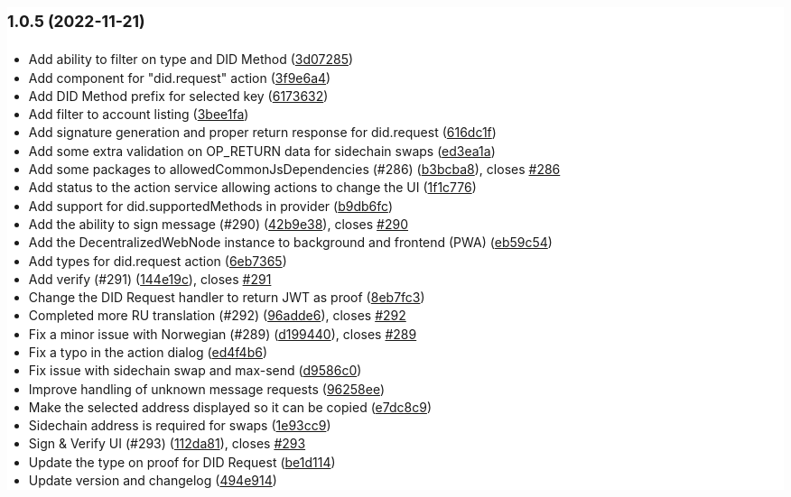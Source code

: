 

## <small>1.0.5 (2022-11-21)</small>

* Add ability to filter on type and DID Method ([3d07285](https://github.com/block-core/blockcore-wallet/commit/3d07285))
* Add component for "did.request" action ([3f9e6a4](https://github.com/block-core/blockcore-wallet/commit/3f9e6a4))
* Add DID Method prefix for selected key ([6173632](https://github.com/block-core/blockcore-wallet/commit/6173632))
* Add filter to account listing ([3bee1fa](https://github.com/block-core/blockcore-wallet/commit/3bee1fa))
* Add signature generation and proper return response for did.request ([616dc1f](https://github.com/block-core/blockcore-wallet/commit/616dc1f))
* Add some extra validation on OP_RETURN data for sidechain swaps ([ed3ea1a](https://github.com/block-core/blockcore-wallet/commit/ed3ea1a))
* Add some packages to allowedCommonJsDependencies (#286) ([b3bcba8](https://github.com/block-core/blockcore-wallet/commit/b3bcba8)), closes [#286](https://github.com/block-core/blockcore-wallet/issues/286)
* Add status to the action service allowing actions to change the UI ([1f1c776](https://github.com/block-core/blockcore-wallet/commit/1f1c776))
* Add support for did.supportedMethods in provider ([b9db6fc](https://github.com/block-core/blockcore-wallet/commit/b9db6fc))
* Add the ability to sign message (#290) ([42b9e38](https://github.com/block-core/blockcore-wallet/commit/42b9e38)), closes [#290](https://github.com/block-core/blockcore-wallet/issues/290)
* Add the DecentralizedWebNode instance to background and frontend (PWA) ([eb59c54](https://github.com/block-core/blockcore-wallet/commit/eb59c54))
* Add types for did.request action ([6eb7365](https://github.com/block-core/blockcore-wallet/commit/6eb7365))
* Add verify (#291) ([144e19c](https://github.com/block-core/blockcore-wallet/commit/144e19c)), closes [#291](https://github.com/block-core/blockcore-wallet/issues/291)
* Change the DID Request handler to return JWT as proof ([8eb7fc3](https://github.com/block-core/blockcore-wallet/commit/8eb7fc3))
* Completed more RU translation (#292) ([96adde6](https://github.com/block-core/blockcore-wallet/commit/96adde6)), closes [#292](https://github.com/block-core/blockcore-wallet/issues/292)
* Fix a minor issue with Norwegian (#289) ([d199440](https://github.com/block-core/blockcore-wallet/commit/d199440)), closes [#289](https://github.com/block-core/blockcore-wallet/issues/289)
* Fix a typo in the action dialog ([ed4f4b6](https://github.com/block-core/blockcore-wallet/commit/ed4f4b6))
* Fix issue with sidechain swap and max-send ([d9586c0](https://github.com/block-core/blockcore-wallet/commit/d9586c0))
* Improve handling of unknown message requests ([96258ee](https://github.com/block-core/blockcore-wallet/commit/96258ee))
* Make the selected address displayed so it can be copied ([e7dc8c9](https://github.com/block-core/blockcore-wallet/commit/e7dc8c9))
* Sidechain address is required for swaps ([1e93cc9](https://github.com/block-core/blockcore-wallet/commit/1e93cc9))
* Sign & Verify UI (#293) ([112da81](https://github.com/block-core/blockcore-wallet/commit/112da81)), closes [#293](https://github.com/block-core/blockcore-wallet/issues/293)
* Update the type on proof for DID Request ([be1d114](https://github.com/block-core/blockcore-wallet/commit/be1d114))
* Update version and changelog ([494e914](https://github.com/block-core/blockcore-wallet/commit/494e914))
